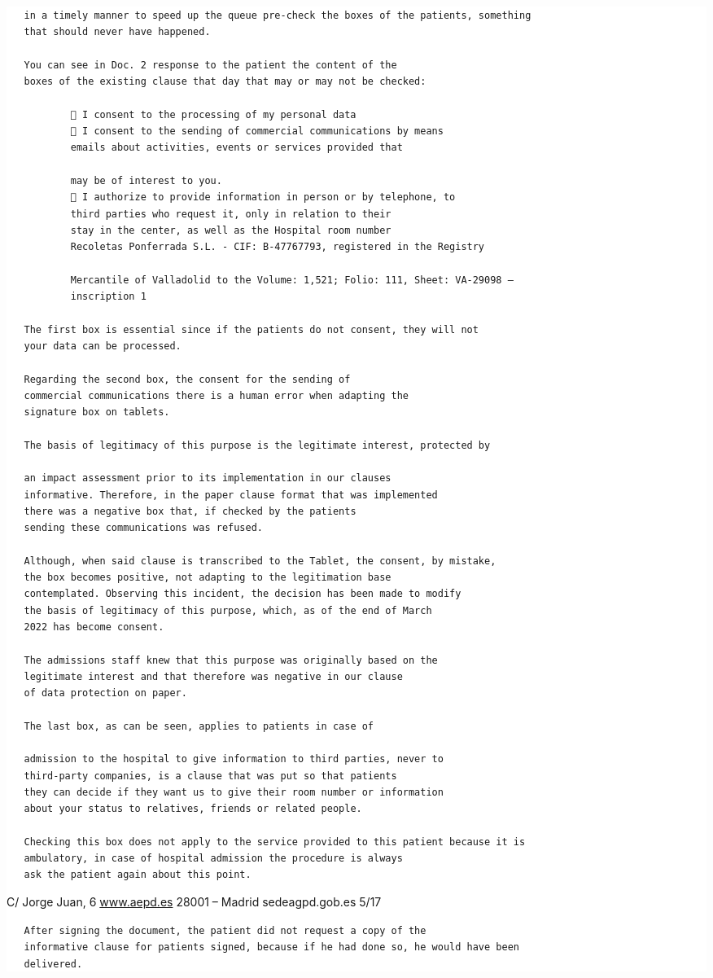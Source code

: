        in a timely manner to speed up the queue pre-check the boxes of the patients, something
       that should never have happened.

       You can see in Doc. 2 response to the patient the content of the
       boxes of the existing clause that day that may or may not be checked:

               ฀ I consent to the processing of my personal data
               ฀ I consent to the sending of commercial communications by means
               emails about activities, events or services provided that

               may be of interest to you.
               ฀ I authorize to provide information in person or by telephone, to
               third parties who request it, only in relation to their
               stay in the center, as well as the Hospital room number
               Recoletas Ponferrada S.L. - CIF: B-47767793, registered in the Registry

               Mercantile of Valladolid to the Volume: 1,521; Folio: 111, Sheet: VA-29098 –
               inscription 1

       The first box is essential since if the patients do not consent, they will not
       your data can be processed.

       Regarding the second box, the consent for the sending of
       commercial communications there is a human error when adapting the
       signature box on tablets.

       The basis of legitimacy of this purpose is the legitimate interest, protected by

       an impact assessment prior to its implementation in our clauses
       informative. Therefore, in the paper clause format that was implemented
       there was a negative box that, if checked by the patients
       sending these communications was refused.

       Although, when said clause is transcribed to the Tablet, the consent, by mistake,
       the box becomes positive, not adapting to the legitimation base
       contemplated. Observing this incident, the decision has been made to modify
       the basis of legitimacy of this purpose, which, as of the end of March
       2022 has become consent.

       The admissions staff knew that this purpose was originally based on the
       legitimate interest and that therefore was negative in our clause
       of data protection on paper.

       The last box, as can be seen, applies to patients in case of

       admission to the hospital to give information to third parties, never to
       third-party companies, is a clause that was put so that patients
       they can decide if they want us to give their room number or information
       about your status to relatives, friends or related people.

       Checking this box does not apply to the service provided to this patient because it is
       ambulatory, in case of hospital admission the procedure is always
       ask the patient again about this point.

C/ Jorge Juan, 6 www.aepd.es
28001 – Madrid sedeagpd.gob.es 5/17

       After signing the document, the patient did not request a copy of the
       informative clause for patients signed, because if he had done so, he would have been
       delivered.
